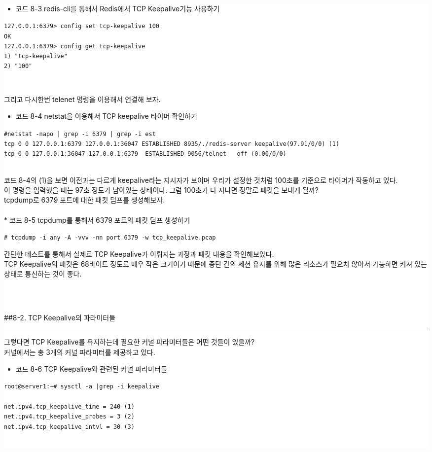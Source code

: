 * 코드 8-3 redis-cli를 통해서 Redis에서 TCP Keepalive기능 사용하기

```
127.0.0.1:6379> config set tcp-keepalive 100
OK
127.0.0.1:6379> config get tcp-keepalive
1) "tcp-keepalive"
2) "100"

```
<br/>

그리고 다시한번 telenet 명령을 이용해서 연결해 보자. 

* 코드 8-4 netstat을 이용해서 TCP keepalive 타이머 확인하기

```
#netstat -napo | grep -i 6379 | grep -i est
tcp 0 0 127.0.0.1:6379 127.0.0.1:36047 ESTABLISHED 8935/./redis-server keepalive(97.91/0/0) (1)
tcp 0 0 127.0.0.1:36047 127.0.0.1:6379  ESTABLISHED 9056/telnet   off (0.00/0/0)

```
<br/>
코드 8-4의 (1)을 보면 이전과는 다르게 keepalive라는 지시자가 보이며 우리가 설정한 것처럼 100초를 기준으로 타이머가 작동하고 있다. <br/>
이 명령을 입력했을 때는 97초 정도가 남아있는 상태이다. 그럼 100초가 다 지나면 정말로 패킷을 보내게 될까? <br/>
tcpdump로 6379 포트에 대한 패킷 덤프를 생성해보자. <br/>
<br/>
* 코드 8-5 tcpdump를 통해서 6379 포트의 패킷 덤프 생성하기

```
# tcpdump -i any -A -vvv -nn port 6379 -w tcp_keepalive.pcap
```

간단한 테스트를 통해서 실제로 TCP Keepalive가 이뤄지는 과정과 패킷 내용을 확인해보았다. <br/>
TCP Keepalive의 패킷은 68바이트 정도로 매우 작은 크기이기 때문에 종단 간의 세션 유지를 위해 많은 리소스가 필요치 않아서 가능하면 켜져 있는 상태로 통신하는 것이 좋다.  

<br/><br/> 

 ##8-2. TCP Keepalive의 파라미터들

***

그렇다면 TCP Keepalive를 유지하는데 필요한 커널 파라미터들은 어떤 것들이 있을까? <br/>
커널에서는 총 3개의 커널 파라미터를 제공하고 있다. 
<br/>

* 코드 8-6 TCP Keepalive와 관련된 커널 파라미터들

```
root@server1:~# sysctl -a |grep -i keepalive

net.ipv4.tcp_keepalive_time = 240 (1)
net.ipv4.tcp_keepalive_probes = 3 (2)
net.ipv4.tcp_keepalive_intvl = 30 (3)
```
<br/>
